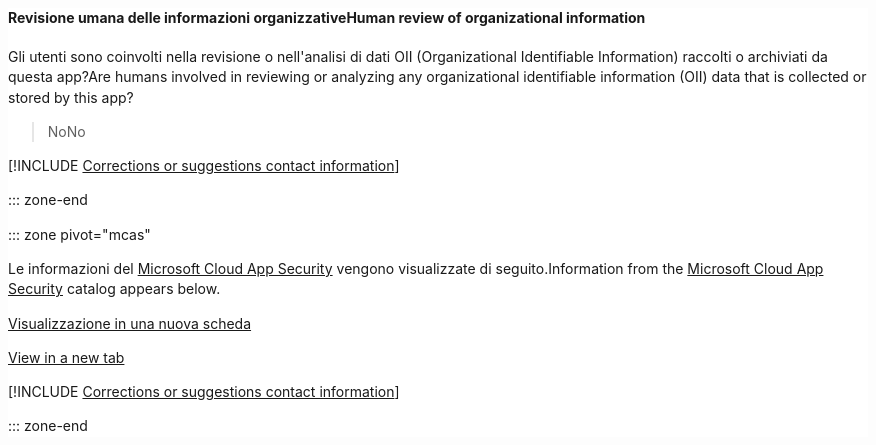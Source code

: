 #### <a name="human-review-of-organizational-information"></a><span data-ttu-id="a4e0b-185">Revisione umana delle informazioni organizzative</span><span class="sxs-lookup"><span data-stu-id="a4e0b-185">Human review of organizational information</span></span>

<span data-ttu-id="a4e0b-186">Gli utenti sono coinvolti nella revisione o nell'analisi di dati OII (Organizational Identifiable Information) raccolti o archiviati da questa app?</span><span class="sxs-lookup"><span data-stu-id="a4e0b-186">Are humans involved in reviewing or analyzing any organizational identifiable information (OII) data that is collected or stored by this app?</span></span>

><span data-ttu-id="a4e0b-187">No</span><span class="sxs-lookup"><span data-stu-id="a4e0b-187">No</span></span>

[!INCLUDE [Corrections or suggestions contact information](../includes/corrections-or-suggestions.md)]

::: zone-end

::: zone pivot="mcas"

<span data-ttu-id="a4e0b-188">Le informazioni del [Microsoft Cloud App Security](https://www.microsoft.com/enterprise-mobility-security/cloud-app-security) vengono visualizzate di seguito.</span><span class="sxs-lookup"><span data-stu-id="a4e0b-188">Information from the [Microsoft Cloud App Security](https://www.microsoft.com/enterprise-mobility-security/cloud-app-security) catalog appears below.</span></span>

<iframe height='1020' title='<span data-ttu-id="a4e0b-189">Microsoft Cloud App Security Informazioni</span><span class="sxs-lookup"><span data-stu-id="a4e0b-189">Microsoft Cloud App Security Information</span></span>' src='https://appmcasinfoprod.azurewebsites.net/#/dashboard/36143' frameborder='no' style='width: 100%;'></iframe><span data-ttu-id="a4e0b-190">

<a href="https://appmcasinfoprod.azurewebsites.net/#/dashboard/36143" target="_blank">Visualizzazione in una nuova scheda</a></span><span class="sxs-lookup"><span data-stu-id="a4e0b-190">

<a href="https://appmcasinfoprod.azurewebsites.net/#/dashboard/36143" target="_blank">View in a new tab</a></span></span>

[!INCLUDE [Corrections or suggestions contact information](../includes/corrections-or-suggestions.md)]

::: zone-end

